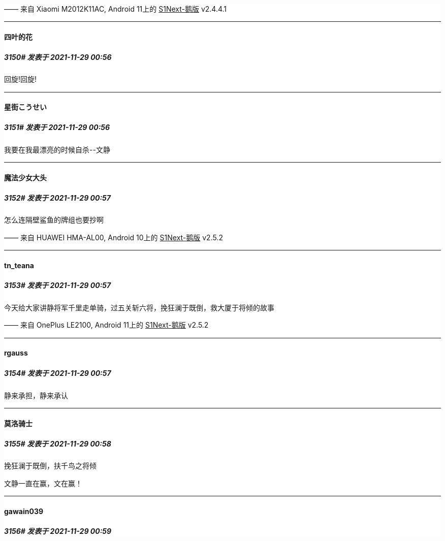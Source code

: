 —— 来自 Xiaomi M2012K11AC, Android 11上的 [S1Next-鹅版](https://github.com/ykrank/S1-Next/releases) v2.4.4.1

*****

####  四叶的花  
##### 3150#       发表于 2021-11-29 00:56

回旋!回旋!



*****

####  星街こうせい  
##### 3151#       发表于 2021-11-29 00:56

我要在我最漂亮的时候自杀--文静

*****

####  魔法少女大头  
##### 3152#       发表于 2021-11-29 00:57

怎么连隔壁鲨鱼的牌组也要抄啊

—— 来自 HUAWEI HMA-AL00, Android 10上的 [S1Next-鹅版](https://github.com/ykrank/S1-Next/releases) v2.5.2

*****

####  tn_teana  
##### 3153#       发表于 2021-11-29 00:57

今天给大家讲静将军千里走单骑，过五关斩六将，挽狂澜于既倒，救大厦于将倾的故事

—— 来自 OnePlus LE2100, Android 11上的 [S1Next-鹅版](https://github.com/ykrank/S1-Next/releases) v2.5.2

*****

####  rgauss  
##### 3154#       发表于 2021-11-29 00:57

静来承担，静来承认

*****

####  莫洛骑士  
##### 3155#       发表于 2021-11-29 00:58

挽狂澜于既倒，扶千鸟之将倾

文静一直在赢，文在赢！

*****

####  gawain039  
##### 3156#       发表于 2021-11-29 00:59
